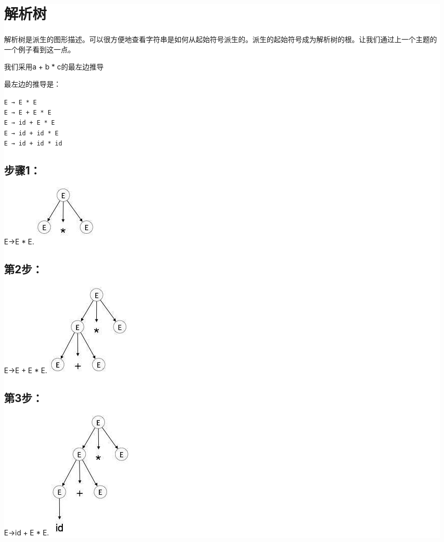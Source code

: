 # 解析树
解析树是派生的图形描述。可以很方便地查看字符串是如何从起始符号派生的。派生的起始符号成为解析树的根。让我们通过上一个主题的一个例子看到这一点。

我们采用a + b * c的最左边推导

最左边的推导是：

```
E → E * E
E → E + E * E
E → id + E * E
E → id + id * E
E → id + id * id

```

## 步骤1：

E→E * E.	![](./images/parse_tree_step_1.jpg)

## 第2步：

E→E + E * E.	 ![](./images/parse_tree_step_2.jpg)

## 第3步：

E→id + E * E.	![](./images/parse_tree_step_3.jpg)
